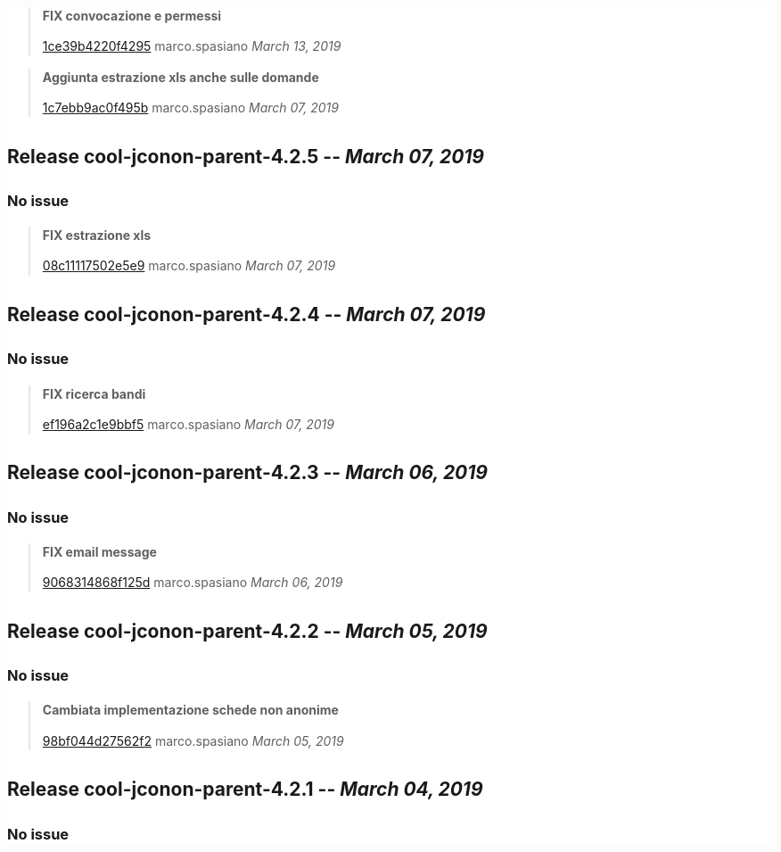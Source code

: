 >**FIX convocazione e permessi**
>
>[1ce39b4220f4295](https://github.com/consiglionazionaledellericerche/cool-jconon/commit/1ce39b4220f4295) marco.spasiano *March 13, 2019*

>**Aggiunta estrazione xls anche sulle domande**
>
>[1c7ebb9ac0f495b](https://github.com/consiglionazionaledellericerche/cool-jconon/commit/1c7ebb9ac0f495b) marco.spasiano *March 07, 2019*


## Release cool-jconon-parent-4.2.5  -- _March 07, 2019_ 
### No issue

>**FIX estrazione xls**
>
>[08c11117502e5e9](https://github.com/consiglionazionaledellericerche/cool-jconon/commit/08c11117502e5e9) marco.spasiano *March 07, 2019*


## Release cool-jconon-parent-4.2.4  -- _March 07, 2019_ 
### No issue

>**FIX ricerca bandi**
>
>[ef196a2c1e9bbf5](https://github.com/consiglionazionaledellericerche/cool-jconon/commit/ef196a2c1e9bbf5) marco.spasiano *March 07, 2019*


## Release cool-jconon-parent-4.2.3  -- _March 06, 2019_ 
### No issue

>**FIX email message**
>
>[9068314868f125d](https://github.com/consiglionazionaledellericerche/cool-jconon/commit/9068314868f125d) marco.spasiano *March 06, 2019*


## Release cool-jconon-parent-4.2.2  -- _March 05, 2019_ 
### No issue

>**Cambiata implementazione schede non anonime**
>
>[98bf044d27562f2](https://github.com/consiglionazionaledellericerche/cool-jconon/commit/98bf044d27562f2) marco.spasiano *March 05, 2019*


## Release cool-jconon-parent-4.2.1  -- _March 04, 2019_ 
### No issue
